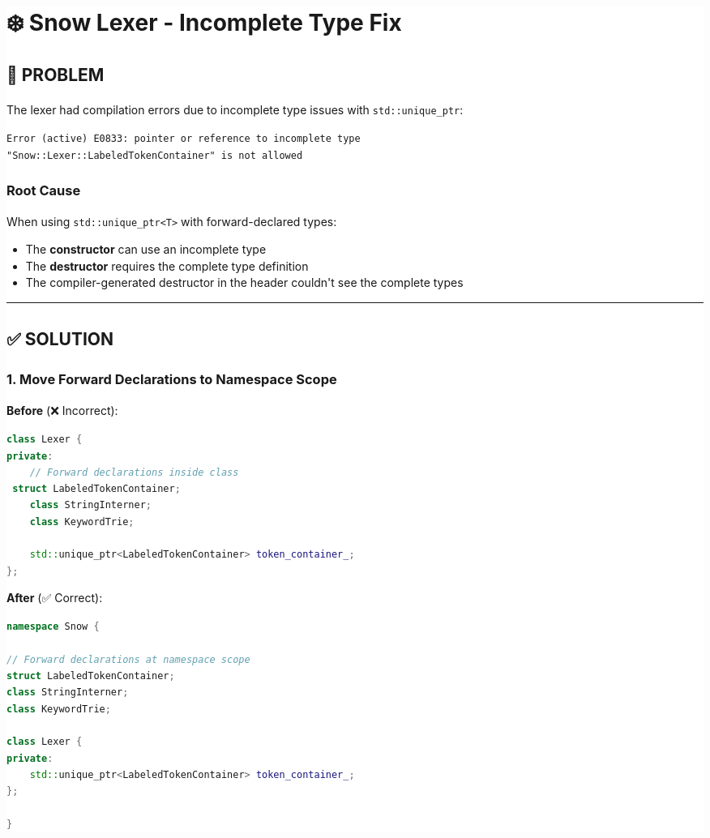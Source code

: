 # ❄️ Snow Lexer - Incomplete Type Fix

## 🔧 **PROBLEM**

The lexer had compilation errors due to incomplete type issues with `std::unique_ptr`:

```
Error (active) E0833: pointer or reference to incomplete type 
"Snow::Lexer::LabeledTokenContainer" is not allowed
```

### Root Cause

When using `std::unique_ptr<T>` with forward-declared types:
- The **constructor** can use an incomplete type
- The **destructor** requires the complete type definition
- The compiler-generated destructor in the header couldn't see the complete types

---

## ✅ **SOLUTION**

### 1. **Move Forward Declarations to Namespace Scope**

**Before** (❌ Incorrect):
```cpp
class Lexer {
private:
    // Forward declarations inside class
 struct LabeledTokenContainer;
    class StringInterner;
    class KeywordTrie;
    
    std::unique_ptr<LabeledTokenContainer> token_container_;
};
```

**After** (✅ Correct):
```cpp
namespace Snow {

// Forward declarations at namespace scope
struct LabeledTokenContainer;
class StringInterner;
class KeywordTrie;

class Lexer {
private:
    std::unique_ptr<LabeledTokenContainer> token_container_;
};

}
```
